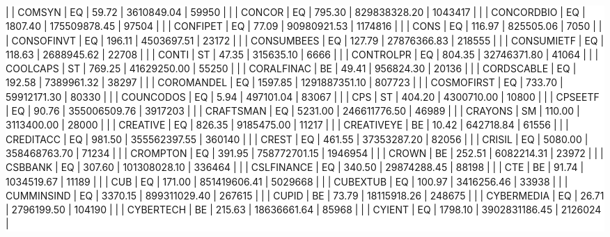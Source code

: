 |  | COMSYN | EQ | 59.72 | 3610849.04 | 59950 |
|  | CONCOR | EQ | 795.30 | 829838328.20 | 1043417 |
|  | CONCORDBIO | EQ | 1807.40 | 175509878.45 | 97504 |
|  | CONFIPET | EQ | 77.09 | 90980921.53 | 1174816 |
|  | CONS | EQ | 116.97 | 825505.06 | 7050 |
|  | CONSOFINVT | EQ | 196.11 | 4503697.51 | 23172 |
|  | CONSUMBEES | EQ | 127.79 | 27876366.83 | 218555 |
|  | CONSUMIETF | EQ | 118.63 | 2688945.62 | 22708 |
|  | CONTI | ST | 47.35 | 315635.10 | 6666 |
|  | CONTROLPR | EQ | 804.35 | 32746371.80 | 41064 |
|  | COOLCAPS | ST | 769.25 | 41629250.00 | 55250 |
|  | CORALFINAC | BE | 49.41 | 956824.30 | 20136 |
|  | CORDSCABLE | EQ | 192.58 | 7389961.32 | 38297 |
|  | COROMANDEL | EQ | 1597.85 | 1291887351.10 | 807723 |
|  | COSMOFIRST | EQ | 733.70 | 59912171.30 | 80330 |
|  | COUNCODOS | EQ | 5.94 | 497101.04 | 83067 |
|  | CPS | ST | 404.20 | 4300710.00 | 10800 |
|  | CPSEETF | EQ | 90.76 | 355006509.76 | 3917203 |
|  | CRAFTSMAN | EQ | 5231.00 | 246611776.50 | 46989 |
|  | CRAYONS | SM | 110.00 | 3113400.00 | 28000 |
|  | CREATIVE | EQ | 826.35 | 9185475.00 | 11217 |
|  | CREATIVEYE | BE | 10.42 | 642718.84 | 61556 |
|  | CREDITACC | EQ | 981.50 | 355562397.55 | 360140 |
|  | CREST | EQ | 461.55 | 37353287.20 | 82056 |
|  | CRISIL | EQ | 5080.00 | 358468763.70 | 71234 |
|  | CROMPTON | EQ | 391.95 | 758772701.15 | 1946954 |
|  | CROWN | BE | 252.51 | 6082214.31 | 23972 |
|  | CSBBANK | EQ | 307.60 | 101308028.10 | 336464 |
|  | CSLFINANCE | EQ | 340.50 | 29874288.45 | 88198 |
|  | CTE | BE | 91.74 | 1034519.67 | 11189 |
|  | CUB | EQ | 171.00 | 851419606.41 | 5029668 |
|  | CUBEXTUB | EQ | 100.97 | 3416256.46 | 33938 |
|  | CUMMINSIND | EQ | 3370.15 | 899311029.40 | 267615 |
|  | CUPID | BE | 73.79 | 18115918.26 | 248675 |
|  | CYBERMEDIA | EQ | 26.71 | 2796199.50 | 104190 |
|  | CYBERTECH | BE | 215.63 | 18636661.64 | 85968 |
|  | CYIENT | EQ | 1798.10 | 3902831186.45 | 2126024 |